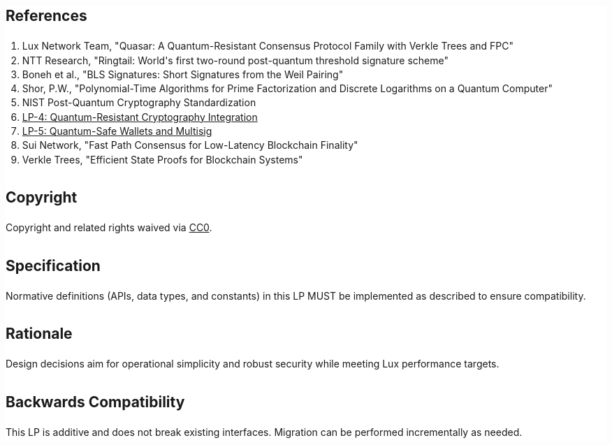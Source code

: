 ## References

1. Lux Network Team, "Quasar: A Quantum-Resistant Consensus Protocol Family with Verkle Trees and FPC"
2. NTT Research, "Ringtail: World's first two-round post-quantum threshold signature scheme"
3. Boneh et al., "BLS Signatures: Short Signatures from the Weil Pairing"
4. Shor, P.W., "Polynomial-Time Algorithms for Prime Factorization and Discrete Logarithms on a Quantum Computer"
5. NIST Post-Quantum Cryptography Standardization
6. [LP-4: Quantum-Resistant Cryptography Integration](./lp-4.md)
7. [LP-5: Quantum-Safe Wallets and Multisig](./lp-5.md)
8. Sui Network, "Fast Path Consensus for Low-Latency Blockchain Finality"
9. Verkle Trees, "Efficient State Proofs for Blockchain Systems"

## Copyright

Copyright and related rights waived via [CC0](../LICENSE.md).
## Specification

Normative definitions (APIs, data types, and constants) in this LP MUST be implemented as described to ensure compatibility.

## Rationale

Design decisions aim for operational simplicity and robust security while meeting Lux performance targets.

## Backwards Compatibility

This LP is additive and does not break existing interfaces. Migration can be performed incrementally as needed.

